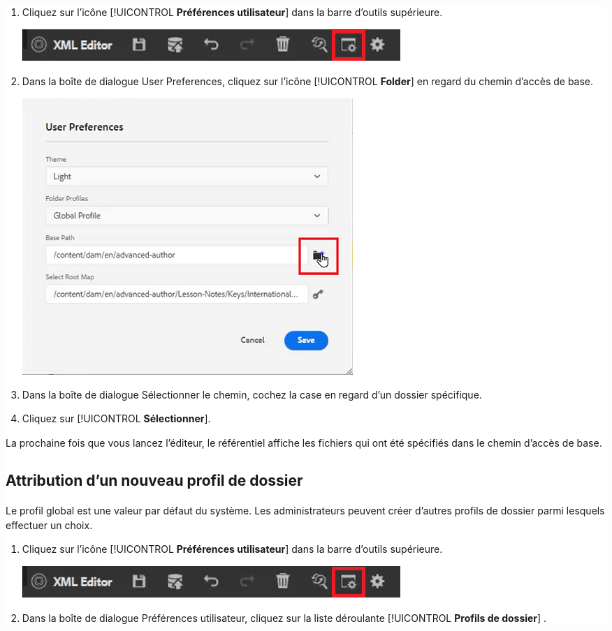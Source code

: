 1. Cliquez sur l’icône [!UICONTROL **Préférences utilisateur**] dans la barre d’outils supérieure.

   ![Préférences utilisateur](images/reuse/user-prefs-icon.png)

1. Dans la boîte de dialogue User Preferences, cliquez sur l’icône [!UICONTROL **Folder**] en regard du chemin d’accès de base.

   ![Chemin du dossier de base](images/lesson-2/base-path-folder-icon.png)

1. Dans la boîte de dialogue Sélectionner le chemin, cochez la case en regard d’un dossier spécifique.

1. Cliquez sur [!UICONTROL **Sélectionner**].

La prochaine fois que vous lancez l’éditeur, le référentiel affiche les fichiers qui ont été spécifiés dans le chemin d’accès de base.

## Attribution d’un nouveau profil de dossier

Le profil global est une valeur par défaut du système. Les administrateurs peuvent créer d’autres profils de dossier parmi lesquels effectuer un choix.

1. Cliquez sur l’icône [!UICONTROL **Préférences utilisateur**] dans la barre d’outils supérieure.

   ![Préférences utilisateur](images/reuse/user-prefs-icon.png)

1. Dans la boîte de dialogue Préférences utilisateur, cliquez sur la liste déroulante [!UICONTROL **Profils de dossier**] .

